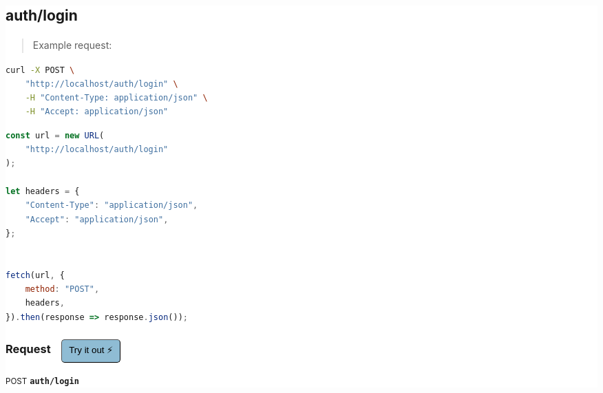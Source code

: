 

## auth/login




> Example request:

```bash
curl -X POST \
    "http://localhost/auth/login" \
    -H "Content-Type: application/json" \
    -H "Accept: application/json"
```

```javascript
const url = new URL(
    "http://localhost/auth/login"
);

let headers = {
    "Content-Type": "application/json",
    "Accept": "application/json",
};


fetch(url, {
    method: "POST",
    headers,
}).then(response => response.json());
```


<div id="execution-results-POSTauth-login" hidden>
    <blockquote>Received response<span id="execution-response-status-POSTauth-login"></span>:</blockquote>
    <pre class="json"><code id="execution-response-content-POSTauth-login"></code></pre>
</div>
<div id="execution-error-POSTauth-login" hidden>
    <blockquote>Request failed with error:</blockquote>
    <pre><code id="execution-error-message-POSTauth-login"></code></pre>
</div>
<form id="form-POSTauth-login" data-method="POST" data-path="auth/login" data-authed="0" data-hasfiles="0" data-headers='{"Content-Type":"application\/json","Accept":"application\/json"}' onsubmit="event.preventDefault(); executeTryOut('POSTauth-login', this);">
<h3>
    Request&nbsp;&nbsp;&nbsp;
        <button type="button" style="background-color: #8fbcd4; padding: 5px 10px; border-radius: 5px; border-width: thin;" id="btn-tryout-POSTauth-login" onclick="tryItOut('POSTauth-login');">Try it out ⚡</button>
    <button type="button" style="background-color: #c97a7e; padding: 5px 10px; border-radius: 5px; border-width: thin;" id="btn-canceltryout-POSTauth-login" onclick="cancelTryOut('POSTauth-login');" hidden>Cancel</button>&nbsp;&nbsp;
    <button type="submit" style="background-color: #6ac174; padding: 5px 10px; border-radius: 5px; border-width: thin;" id="btn-executetryout-POSTauth-login" hidden>Send Request 💥</button>
    </h3>
<p>
<small class="badge badge-black">POST</small>
 <b><code>auth/login</code></b>
</p>
</form>
